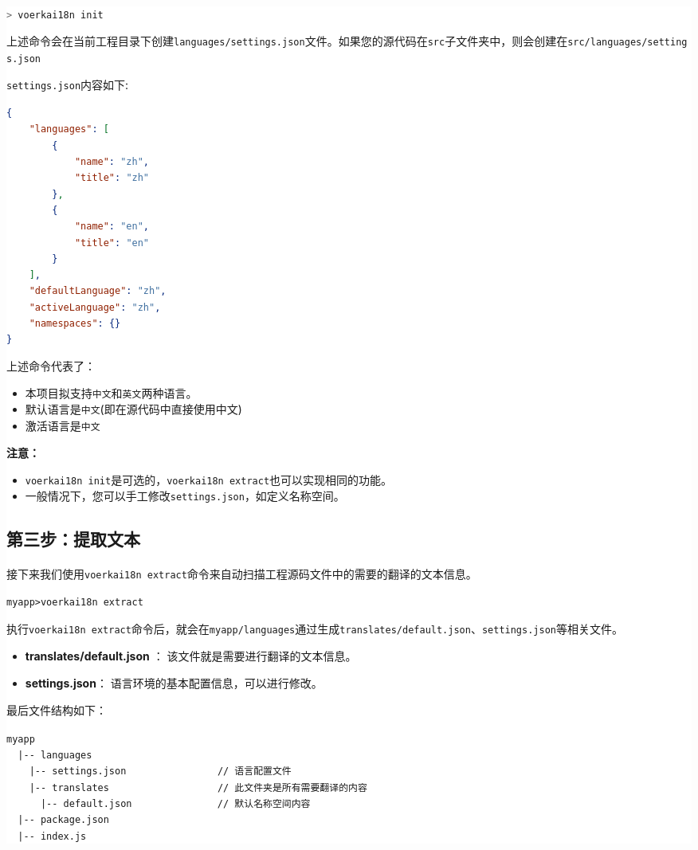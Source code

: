 ```javascript
> voerkai18n init 
```

上述命令会在当前工程目录下创建`languages/settings.json`文件。如果您的源代码在`src`子文件夹中，则会创建在`src/languages/settings.json`

`settings.json`内容如下:

```json
{
    "languages": [
        {
            "name": "zh",
            "title": "zh"
        },
        {
            "name": "en",
            "title": "en"
        }
    ],
    "defaultLanguage": "zh",
    "activeLanguage": "zh",
    "namespaces": {}
}
```

上述命令代表了：

- 本项目拟支持`中文`和`英文`两种语言。
- 默认语言是`中文`(即在源代码中直接使用中文)
- 激活语言是`中文`

**注意：**

- `voerkai18n init`是可选的，`voerkai18n extract`也可以实现相同的功能。
- 一般情况下，您可以手工修改`settings.json`，如定义名称空间。

##  第三步：提取文本

接下来我们使用`voerkai18n extract`命令来自动扫描工程源码文件中的需要的翻译的文本信息。

```shell
myapp>voerkai18n extract
```

执行`voerkai18n extract`命令后，就会在`myapp/languages`通过生成`translates/default.json`、`settings.json`等相关文件。

- **translates/default.json** ： 该文件就是需要进行翻译的文本信息。

- **settings.json**： 语言环境的基本配置信息，可以进行修改。

最后文件结构如下：

```shell
myapp
  |-- languages
    |-- settings.json                // 语言配置文件
    |-- translates                   // 此文件夹是所有需要翻译的内容
      |-- default.json               // 默认名称空间内容
  |-- package.json
  |-- index.js

```
